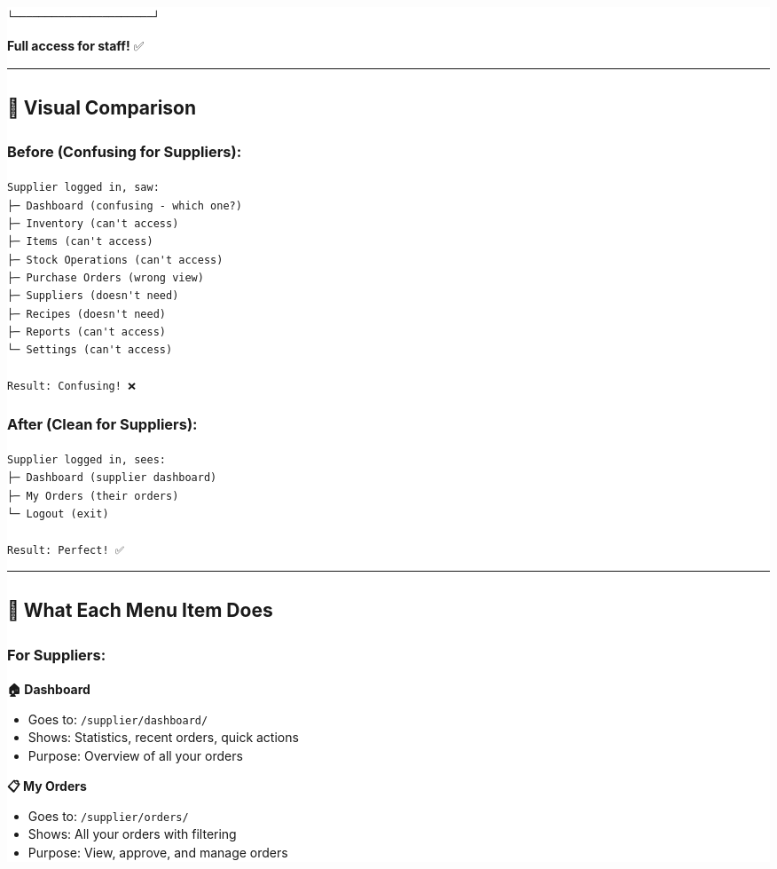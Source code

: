 ```
└──────────────────────┘
```

**Full access for staff!** ✅

---

## 📱 Visual Comparison

### Before (Confusing for Suppliers):

```
Supplier logged in, saw:
├─ Dashboard (confusing - which one?)
├─ Inventory (can't access)
├─ Items (can't access)
├─ Stock Operations (can't access)
├─ Purchase Orders (wrong view)
├─ Suppliers (doesn't need)
├─ Recipes (doesn't need)
├─ Reports (can't access)
└─ Settings (can't access)

Result: Confusing! ❌
```

### After (Clean for Suppliers):

```
Supplier logged in, sees:
├─ Dashboard (supplier dashboard)
├─ My Orders (their orders)
└─ Logout (exit)

Result: Perfect! ✅
```

---

## 🎯 What Each Menu Item Does

### For Suppliers:

**🏠 Dashboard**
- Goes to: `/supplier/dashboard/`
- Shows: Statistics, recent orders, quick actions
- Purpose: Overview of all your orders

**📋 My Orders**
- Goes to: `/supplier/orders/`
- Shows: All your orders with filtering
- Purpose: View, approve, and manage orders
